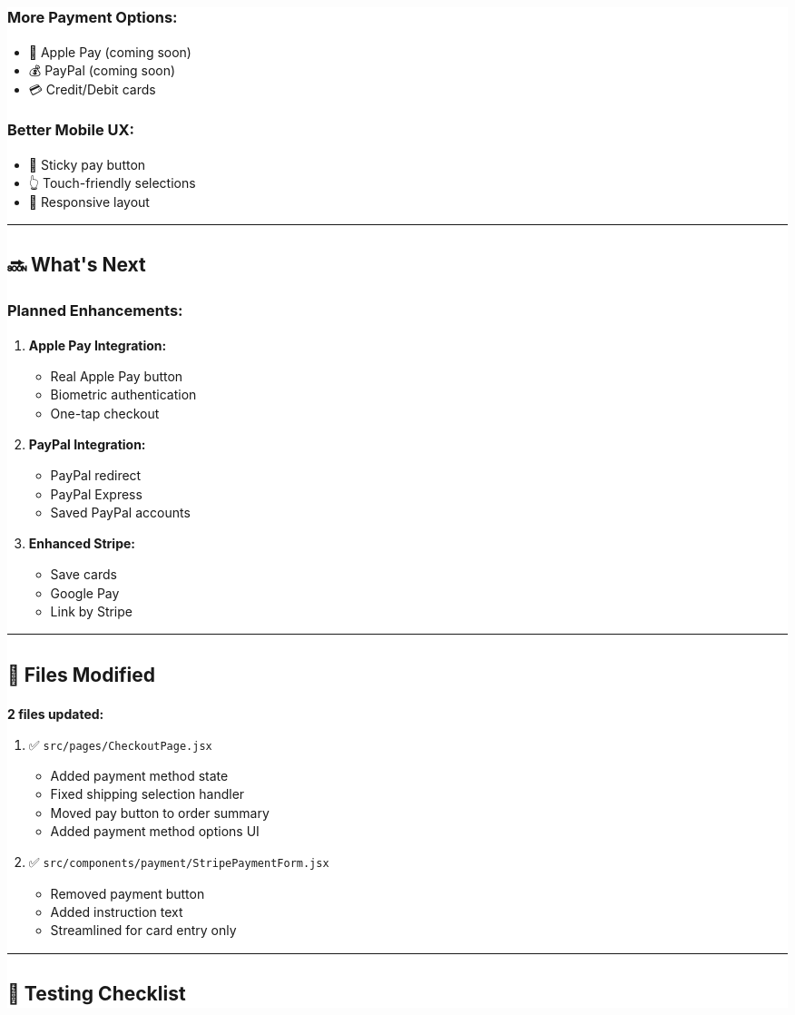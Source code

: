 ### **More Payment Options:**
- 🍎 Apple Pay (coming soon)
- 💰 PayPal (coming soon)
- 💳 Credit/Debit cards

### **Better Mobile UX:**
- 📱 Sticky pay button
- 👆 Touch-friendly selections
- 🎨 Responsive layout

---

## 🔜 What's Next

### **Planned Enhancements:**
1. **Apple Pay Integration:**
   - Real Apple Pay button
   - Biometric authentication
   - One-tap checkout

2. **PayPal Integration:**
   - PayPal redirect
   - PayPal Express
   - Saved PayPal accounts

3. **Enhanced Stripe:**
   - Save cards
   - Google Pay
   - Link by Stripe

---

## 📝 Files Modified

**2 files updated:**

1. ✅ `src/pages/CheckoutPage.jsx`
   - Added payment method state
   - Fixed shipping selection handler
   - Moved pay button to order summary
   - Added payment method options UI

2. ✅ `src/components/payment/StripePaymentForm.jsx`
   - Removed payment button
   - Added instruction text
   - Streamlined for card entry only

---

## 🧪 Testing Checklist
